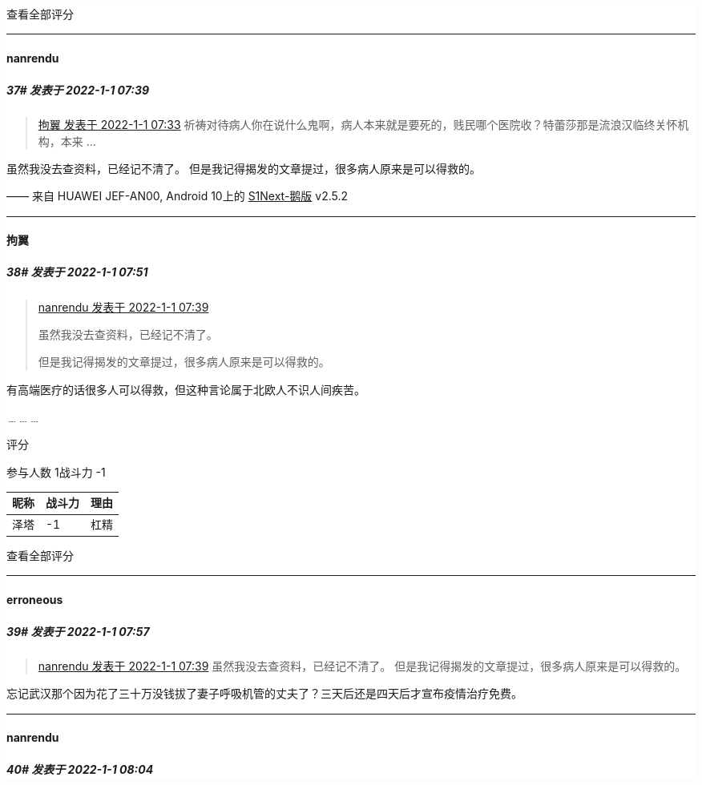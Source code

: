查看全部评分

*****

####  nanrendu  
##### 37#       发表于 2022-1-1 07:39

<blockquote><a href="httphttps://bbs.saraba1st.com/2b/forum.php?mod=redirect&amp;goto=findpost&amp;pid=54124276&amp;ptid=2045131" target="_blank">拘翼 发表于 2022-1-1 07:33</a>
祈祷对待病人你在说什么鬼啊，病人本来就是要死的，贱民哪个医院收？特蕾莎那是流浪汉临终关怀机构，本来 ...</blockquote>
虽然我没去查资料，已经记不清了。
但是我记得揭发的文章提过，很多病人原来是可以得救的。

—— 来自 HUAWEI JEF-AN00, Android 10上的 [S1Next-鹅版](https://github.com/ykrank/S1-Next/releases) v2.5.2

*****

####  拘翼  
##### 38#       发表于 2022-1-1 07:51

<blockquote><a href="httphttps://bbs.saraba1st.com/2b/forum.php?mod=redirect&amp;goto=findpost&amp;pid=54124286&amp;ptid=2045131" target="_blank">nanrendu 发表于 2022-1-1 07:39</a>

虽然我没去查资料，已经记不清了。

但是我记得揭发的文章提过，很多病人原来是可以得救的。</blockquote>
有高端医疗的话很多人可以得救，但这种言论属于北欧人不识人间疾苦。

﹍﹍﹍

评分

 参与人数 1战斗力 -1

|昵称|战斗力|理由|
|----|---|---|
| 泽塔|-1|杠精|

查看全部评分

*****

####  erroneous  
##### 39#       发表于 2022-1-1 07:57

<blockquote><a href="httphttps://bbs.saraba1st.com/2b/forum.php?mod=redirect&amp;goto=findpost&amp;pid=54124286&amp;ptid=2045131" target="_blank">nanrendu 发表于 2022-1-1 07:39</a>
虽然我没去查资料，已经记不清了。
但是我记得揭发的文章提过，很多病人原来是可以得救的。</blockquote>
忘记武汉那个因为花了三十万没钱拔了妻子呼吸机管的丈夫了？三天后还是四天后才宣布疫情治疗免费。

*****

####  nanrendu  
##### 40#       发表于 2022-1-1 08:04
